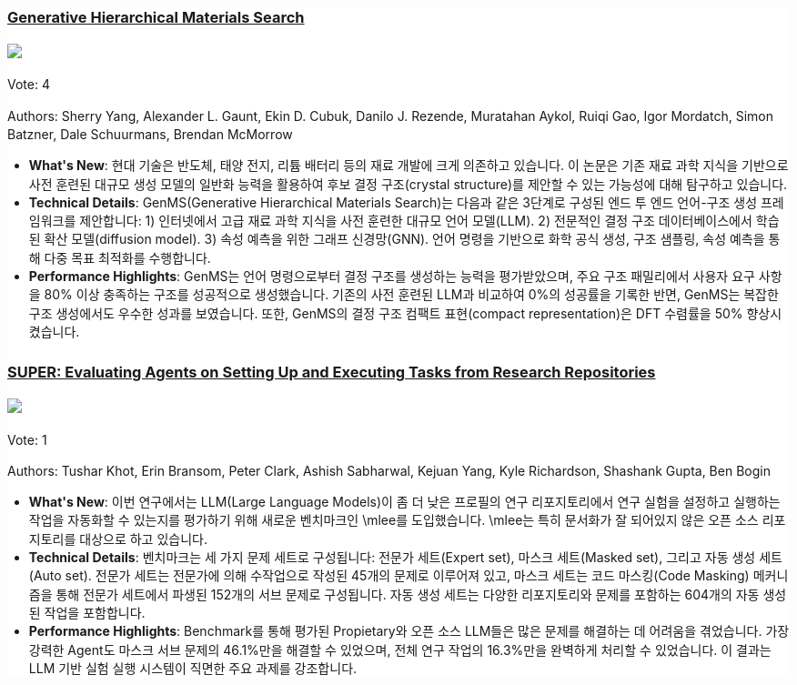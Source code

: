 ### [Generative Hierarchical Materials Search](https://arxiv.org/abs/2409.06762)

![](https://cdn-thumbnails.huggingface.co/social-thumbnails/papers/2409.06762.png)

Vote: 4

Authors: Sherry Yang, Alexander L. Gaunt, Ekin D. Cubuk, Danilo J. Rezende, Muratahan Aykol, Ruiqi Gao, Igor Mordatch, Simon Batzner, Dale Schuurmans, Brendan McMorrow

- **What's New**: 현대 기술은 반도체, 태양 전지, 리튬 배터리 등의 재료 개발에 크게 의존하고 있습니다. 이 논문은 기존 재료 과학 지식을 기반으로 사전 훈련된 대규모 생성 모델의 일반화 능력을 활용하여 후보 결정 구조(crystal structure)를 제안할 수 있는 가능성에 대해 탐구하고 있습니다.
- **Technical Details**: GenMS(Generative Hierarchical Materials Search)는 다음과 같은 3단계로 구성된 엔드 투 엔드 언어-구조 생성 프레임워크를 제안합니다: 1) 인터넷에서 고급 재료 과학 지식을 사전 훈련한 대규모 언어 모델(LLM). 2) 전문적인 결정 구조 데이터베이스에서 학습된 확산 모델(diffusion model). 3) 속성 예측을 위한 그래프 신경망(GNN). 언어 명령을 기반으로 화학 공식 생성, 구조 샘플링, 속성 예측을 통해 다중 목표 최적화를 수행합니다.
- **Performance Highlights**: GenMS는 언어 명령으로부터 결정 구조를 생성하는 능력을 평가받았으며, 주요 구조 패밀리에서 사용자 요구 사항을 80% 이상 충족하는 구조를 성공적으로 생성했습니다. 기존의 사전 훈련된 LLM과 비교하여 0%의 성공률을 기록한 반면, GenMS는 복잡한 구조 생성에서도 우수한 성과를 보였습니다. 또한, GenMS의 결정 구조 컴팩트 표현(compact representation)은 DFT 수렴률을 50% 향상시켰습니다.

### [SUPER: Evaluating Agents on Setting Up and Executing Tasks from Research Repositories](https://arxiv.org/abs/2409.07440)

![](https://cdn-thumbnails.huggingface.co/social-thumbnails/papers/2409.07440.png)

Vote: 1

Authors: Tushar Khot, Erin Bransom, Peter Clark, Ashish Sabharwal, Kejuan Yang, Kyle Richardson, Shashank Gupta, Ben Bogin

- **What's New**: 이번 연구에서는 LLM(Large Language Models)이 좀 더 낮은 프로필의 연구 리포지토리에서 연구 실험을 설정하고 실행하는 작업을 자동화할 수 있는지를 평가하기 위해 새로운 벤치마크인 \\mlee를 도입했습니다. \\mlee는 특히 문서화가 잘 되어있지 않은 오픈 소스 리포지토리를 대상으로 하고 있습니다.
- **Technical Details**: 벤치마크는 세 가지 문제 세트로 구성됩니다: 전문가 세트(Expert set), 마스크 세트(Masked set), 그리고 자동 생성 세트(Auto set). 전문가 세트는 전문가에 의해 수작업으로 작성된 45개의 문제로 이루어져 있고, 마스크 세트는 코드 마스킹(Code Masking) 메커니즘을 통해 전문가 세트에서 파생된 152개의 서브 문제로 구성됩니다. 자동 생성 세트는 다양한 리포지토리와 문제를 포함하는 604개의 자동 생성된 작업을 포함합니다.
- **Performance Highlights**: Benchmark를 통해 평가된 Propietary와 오픈 소스 LLM들은 많은 문제를 해결하는 데 어려움을 겪었습니다. 가장 강력한 Agent도 마스크 서브 문제의 46.1%만을 해결할 수 있었으며, 전체 연구 작업의 16.3%만을 완벽하게 처리할 수 있었습니다. 이 결과는 LLM 기반 실험 실행 시스템이 직면한 주요 과제를 강조합니다.

